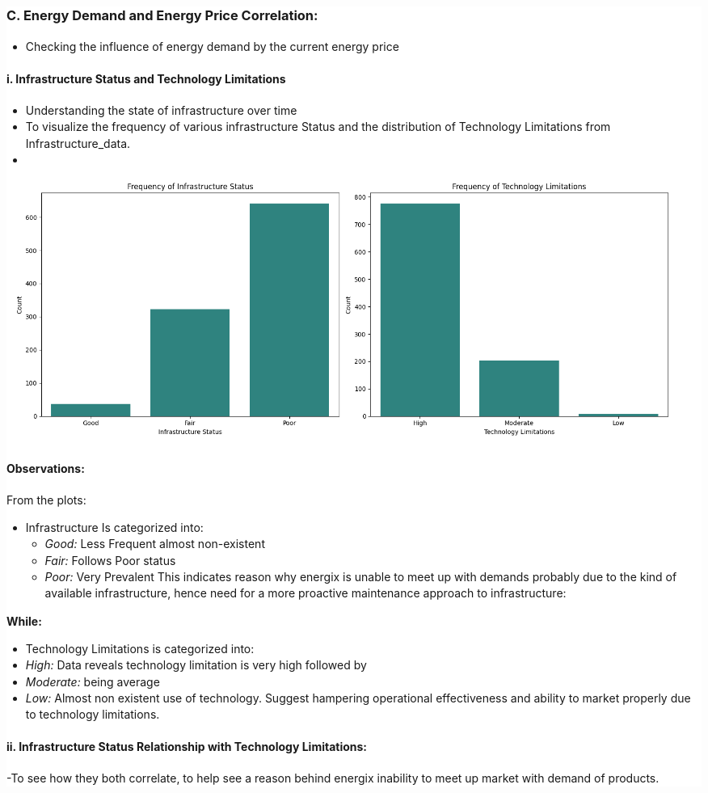 ### C. Energy Demand and Energy Price Correlation:
- Checking the influence of energy demand by the current energy price

#### i. Infrastructure Status and Technology Limitations
- Understanding the state of infrastructure over time
- To visualize the frequency of various infrastructure Status and the distribution of Technology Limitations from 
  Infrastructure_data.
- 
![](Expl_6ITL.PNG)

#### Observations:
From the plots:
- Infrastructure Is categorized into:
  - _Good:_ Less Frequent almost non-existent
  - _Fair:_ Follows Poor status
  - _Poor:_ Very Prevalent
This indicates reason why energix is unable to meet up with demands probably due to the kind of available infrastructure, hence need for a more proactive maintenance approach to infrastructure:

**While:**
- Technology Limitations is categorized into:
 - _High:_ Data reveals technology limitation is very high followed by
 - _Moderate:_ being average
 - _Low:_ Almost non existent use of technology.
   Suggest hampering operational effectiveness and ability to market properly due to technology limitations.

#### ii. Infrastructure Status Relationship with Technology Limitations:
-To see how they both correlate, to help see a reason behind energix inability to meet up market with demand of products.
